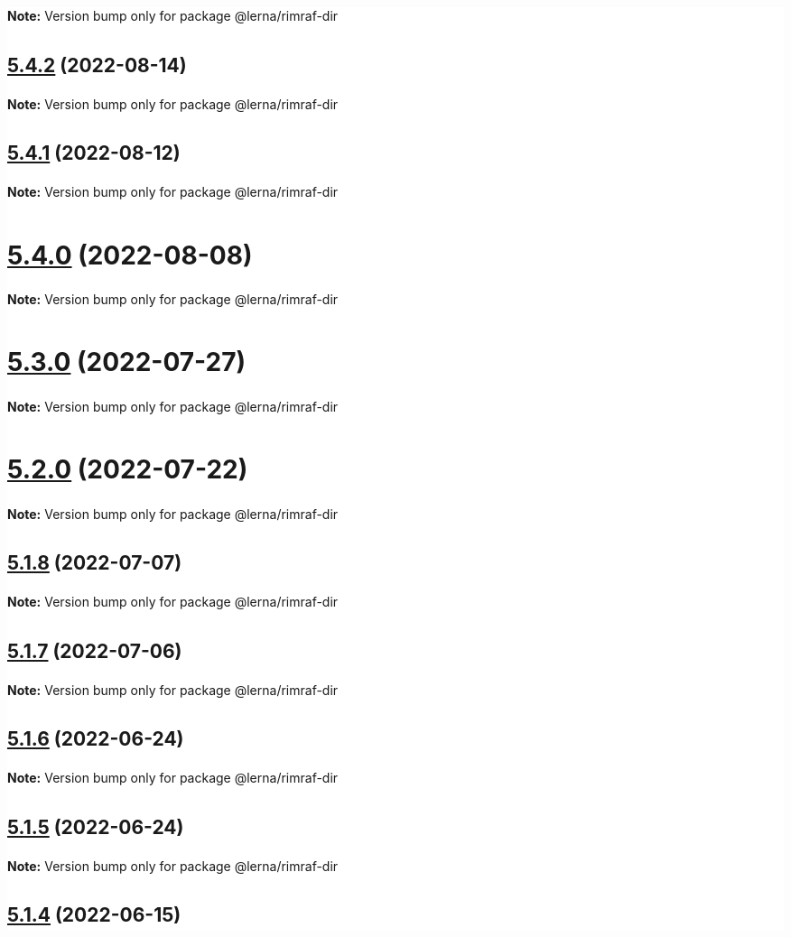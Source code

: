 **Note:** Version bump only for package @lerna/rimraf-dir

## [5.4.2](https://github.com/lerna/lerna/compare/v5.4.1...v5.4.2) (2022-08-14)

**Note:** Version bump only for package @lerna/rimraf-dir

## [5.4.1](https://github.com/lerna/lerna/compare/v5.4.0...v5.4.1) (2022-08-12)

**Note:** Version bump only for package @lerna/rimraf-dir

# [5.4.0](https://github.com/lerna/lerna/compare/v5.3.0...v5.4.0) (2022-08-08)

**Note:** Version bump only for package @lerna/rimraf-dir

# [5.3.0](https://github.com/lerna/lerna/compare/v5.2.0...v5.3.0) (2022-07-27)

**Note:** Version bump only for package @lerna/rimraf-dir

# [5.2.0](https://github.com/lerna/lerna/compare/v5.1.8...v5.2.0) (2022-07-22)

**Note:** Version bump only for package @lerna/rimraf-dir

## [5.1.8](https://github.com/lerna/lerna/compare/v5.1.7...v5.1.8) (2022-07-07)

**Note:** Version bump only for package @lerna/rimraf-dir

## [5.1.7](https://github.com/lerna/lerna/compare/v5.1.6...v5.1.7) (2022-07-06)

**Note:** Version bump only for package @lerna/rimraf-dir

## [5.1.6](https://github.com/lerna/lerna/compare/v5.1.5...v5.1.6) (2022-06-24)

**Note:** Version bump only for package @lerna/rimraf-dir

## [5.1.5](https://github.com/lerna/lerna/compare/v5.1.4...v5.1.5) (2022-06-24)

**Note:** Version bump only for package @lerna/rimraf-dir

## [5.1.4](https://github.com/lerna/lerna/compare/v5.1.3...v5.1.4) (2022-06-15)
